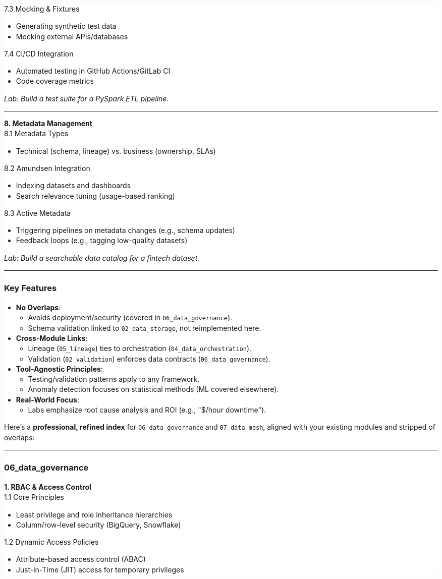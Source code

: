 7.3 Mocking & Fixtures  
- Generating synthetic test data  
- Mocking external APIs/databases  

7.4 CI/CD Integration  
- Automated testing in GitHub Actions/GitLab CI  
- Code coverage metrics  

*Lab: Build a test suite for a PySpark ETL pipeline.*  

---  

**8. Metadata Management**  
8.1 Metadata Types  
- Technical (schema, lineage) vs. business (ownership, SLAs)  

8.2 Amundsen Integration  
- Indexing datasets and dashboards  
- Search relevance tuning (usage-based ranking)  

8.3 Active Metadata  
- Triggering pipelines on metadata changes (e.g., schema updates)  
- Feedback loops (e.g., tagging low-quality datasets)  

*Lab: Build a searchable data catalog for a fintech dataset.*  

---  

### **Key Features**  
- **No Overlaps**:  
  - Avoids deployment/security (covered in `06_data_governance`).  
  - Schema validation linked to `02_data_storage`, not reimplemented here.  
- **Cross-Module Links**:  
  - Lineage (`05_lineage`) ties to orchestration (`04_data_orchestration`).  
  - Validation (`02_validation`) enforces data contracts (`06_data_governance`).  
- **Tool-Agnostic Principles**:  
  - Testing/validation patterns apply to any framework.  
  - Anomaly detection focuses on statistical methods (ML covered elsewhere).  
- **Real-World Focus**:  
  - Labs emphasize root cause analysis and ROI (e.g., "$/hour downtime").  

Here’s a **professional, refined index** for `06_data_governance` and `07_data_mesh`, aligned with your existing modules and stripped of overlaps:

---

### **06_data_governance**  
**1. RBAC & Access Control**  
1.1 Core Principles  
- Least privilege and role inheritance hierarchies  
- Column/row-level security (BigQuery, Snowflake)  

1.2 Dynamic Access Policies  
- Attribute-based access control (ABAC)  
- Just-in-Time (JIT) access for temporary privileges  
